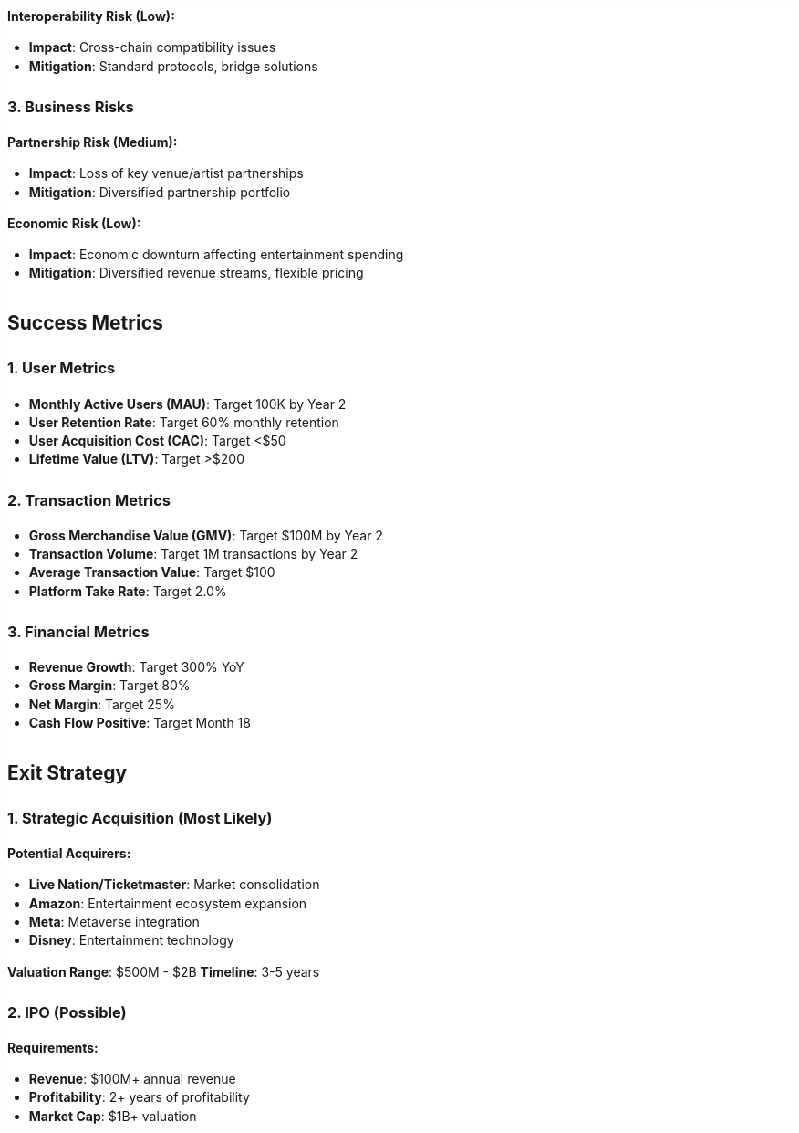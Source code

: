 **Interoperability Risk (Low):**
- **Impact**: Cross-chain compatibility issues
- **Mitigation**: Standard protocols, bridge solutions

### 3. Business Risks

**Partnership Risk (Medium):**
- **Impact**: Loss of key venue/artist partnerships
- **Mitigation**: Diversified partnership portfolio

**Economic Risk (Low):**
- **Impact**: Economic downturn affecting entertainment spending
- **Mitigation**: Diversified revenue streams, flexible pricing

## Success Metrics

### 1. User Metrics
- **Monthly Active Users (MAU)**: Target 100K by Year 2
- **User Retention Rate**: Target 60% monthly retention
- **User Acquisition Cost (CAC)**: Target <$50
- **Lifetime Value (LTV)**: Target >$200

### 2. Transaction Metrics
- **Gross Merchandise Value (GMV)**: Target $100M by Year 2
- **Transaction Volume**: Target 1M transactions by Year 2
- **Average Transaction Value**: Target $100
- **Platform Take Rate**: Target 2.0%

### 3. Financial Metrics
- **Revenue Growth**: Target 300% YoY
- **Gross Margin**: Target 80%
- **Net Margin**: Target 25%
- **Cash Flow Positive**: Target Month 18

## Exit Strategy

### 1. Strategic Acquisition (Most Likely)
**Potential Acquirers:**
- **Live Nation/Ticketmaster**: Market consolidation
- **Amazon**: Entertainment ecosystem expansion
- **Meta**: Metaverse integration
- **Disney**: Entertainment technology

**Valuation Range**: $500M - $2B
**Timeline**: 3-5 years

### 2. IPO (Possible)
**Requirements:**
- **Revenue**: $100M+ annual revenue
- **Profitability**: 2+ years of profitability
- **Market Cap**: $1B+ valuation
